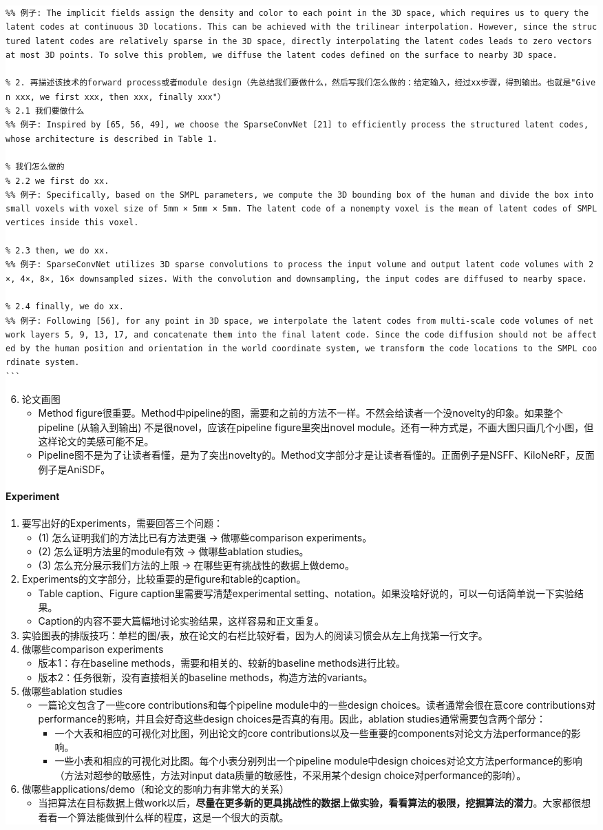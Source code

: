     %% 例子: The implicit fields assign the density and color to each point in the 3D space, which requires us to query the latent codes at continuous 3D locations. This can be achieved with the trilinear interpolation. However, since the structured latent codes are relatively sparse in the 3D space, directly interpolating the latent codes leads to zero vectors at most 3D points. To solve this problem, we diffuse the latent codes defined on the surface to nearby 3D space.

    % 2. 再描述该技术的forward process或者module design（先总结我们要做什么，然后写我们怎么做的：给定输入，经过xx步骤，得到输出。也就是"Given xxx, we first xxx, then xxx, finally xxx"）
    % 2.1 我们要做什么
    %% 例子: Inspired by [65, 56, 49], we choose the SparseConvNet [21] to efficiently process the structured latent codes, whose architecture is described in Table 1. 

    % 我们怎么做的
    % 2.2 we first do xx.
    %% 例子: Specifically, based on the SMPL parameters, we compute the 3D bounding box of the human and divide the box into small voxels with voxel size of 5mm × 5mm × 5mm. The latent code of a nonempty voxel is the mean of latent codes of SMPL vertices inside this voxel.

    % 2.3 then, we do xx.
    %% 例子: SparseConvNet utilizes 3D sparse convolutions to process the input volume and output latent code volumes with 2×, 4×, 8×, 16× downsampled sizes. With the convolution and downsampling, the input codes are diffused to nearby space. 

    % 2.4 finally, we do xx.
    %% 例子: Following [56], for any point in 3D space, we interpolate the latent codes from multi-scale code volumes of network layers 5, 9, 13, 17, and concatenate them into the final latent code. Since the code diffusion should not be affected by the human position and orientation in the world coordinate system, we transform the code locations to the SMPL coordinate system.
    ```
6. 论文画图
   - Method figure很重要。Method中pipeline的图，需要和之前的方法不一样。不然会给读者一个没novelty的印象。如果整个pipeline (从输入到输出) 不是很novel，应该在pipeline figure里突出novel module。还有一种方式是，不画大图只画几个小图，但这样论文的美感可能不足。
   - Pipeline图不是为了让读者看懂，是为了突出novelty的。Method文字部分才是让读者看懂的。正面例子是NSFF、KiloNeRF，反面例子是AniSDF。

#### Experiment
1. 要写出好的Experiments，需要回答三个问题：
   - (1) 怎么证明我们的方法比已有方法更强 → 做哪些comparison experiments。
   - (2) 怎么证明方法里的module有效 → 做哪些ablation studies。
   - (3) 怎么充分展示我们方法的上限 → 在哪些更有挑战性的数据上做demo。
2. Experiments的文字部分，比较重要的是figure和table的caption。
   - Table caption、Figure caption里需要写清楚experimental setting、notation。如果没啥好说的，可以一句话简单说一下实验结果。
   - Caption的内容不要大篇幅地讨论实验结果，这样容易和正文重复。
3. 实验图表的排版技巧：单栏的图/表，放在论文的右栏比较好看，因为人的阅读习惯会从左上角找第一行文字。
4. 做哪些comparison experiments
   - 版本1：存在baseline methods，需要和相关的、较新的baseline methods进行比较。
   - 版本2：任务很新，没有直接相关的baseline methods，构造方法的variants。
5. 做哪些ablation studies
   - 一篇论文包含了一些core contributions和每个pipeline module中的一些design choices。读者通常会很在意core contributions对performance的影响，并且会好奇这些design choices是否真的有用。因此，ablation studies通常需要包含两个部分：
     - 一个大表和相应的可视化对比图，列出论文的core contributions以及一些重要的components对论文方法performance的影响。
     - 一些小表和相应的可视化对比图。每个小表分别列出一个pipeline module中design choices对论文方法performance的影响（方法对超参的敏感性，方法对input data质量的敏感性，不采用某个design choice对performance的影响）。
6. 做哪些applications/demo（和论文的影响力有非常大的关系）
   - 当把算法在目标数据上做work以后，**尽量在更多新的更具挑战性的数据上做实验，看看算法的极限，挖掘算法的潜力**。大家都很想看看一个算法能做到什么样的程度，这是一个很大的贡献。
